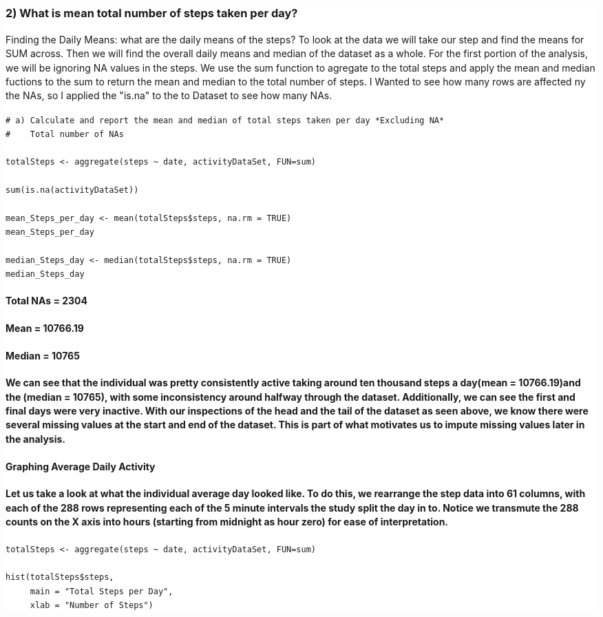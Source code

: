 ### 2) What is mean total number of steps taken per day? 

Finding the Daily Means: what are the daily means of the steps? To look at the data we will take our step and find the means for SUM across. Then we will find the overall daily means and median of the dataset as a whole. For the first portion of the analysis, we will be ignoring NA values in the steps. We use the sum function to agregate to the total steps and apply the mean and median fuctions to the sum to return the mean and median to the total number of steps. I Wanted to see how many rows are affected ny the NAs, so I applied the "is.na" to the to Dataset to see how many NAs.

```{r  What is mean total number of steps taken per day? }
# a) Calculate and report the mean and median of total steps taken per day *Excluding NA*
#    Total number of NAs

totalSteps <- aggregate(steps ~ date, activityDataSet, FUN=sum)

sum(is.na(activityDataSet))

mean_Steps_per_day <- mean(totalSteps$steps, na.rm = TRUE)
mean_Steps_per_day

median_Steps_day <- median(totalSteps$steps, na.rm = TRUE)
median_Steps_day

```

#### Total NAs = 2304
#### Mean      = 10766.19
#### Median    = 10765

#### We can see that the individual was pretty consistently active taking around ten thousand steps a day(mean = 10766.19)and the (median = 10765), with some inconsistency around halfway through the dataset. Additionally, we can see the first and final days were very inactive. With our inspections of the head and the tail of the dataset as seen above, we know there were several missing values at the start and end of the dataset. This is part of what motivates us to impute missing values later in the analysis.


#### Graphing Average Daily Activity
#### Let us take a look at what the individual average day looked like. To do this, we rearrange the step data into 61 columns, with each of the 288 rows representing each of the 5 minute intervals the study split the day in to. Notice we transmute the 288 counts on the X axis into hours (starting from midnight as hour zero) for ease of interpretation.


```{r Make a histogram of the total number of steps taken}
totalSteps <- aggregate(steps ~ date, activityDataSet, FUN=sum)

hist(totalSteps$steps,
     main = "Total Steps per Day",
     xlab = "Number of Steps")

```

